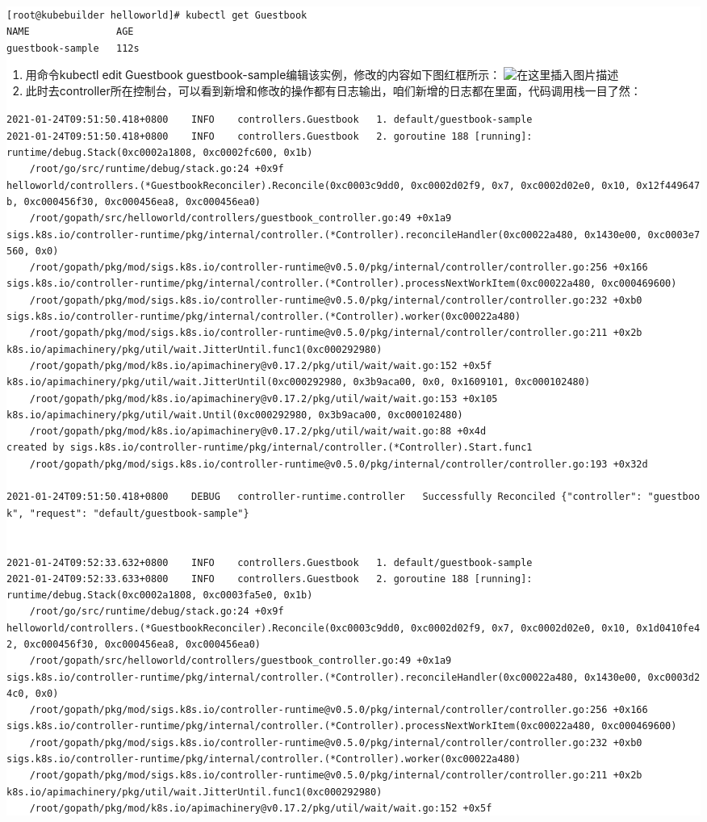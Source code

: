 ```shell
[root@kubebuilder helloworld]# kubectl get Guestbook
NAME               AGE
guestbook-sample   112s
```

1. 用命令kubectl edit Guestbook guestbook-sample编辑该实例，修改的内容如下图红框所示：
    ![在这里插入图片描述](https://img-blog.csdnimg.cn/20210123213047452.jpg?x-oss-process=image/watermark,type_ZmFuZ3poZW5naGVpdGk,shadow_10,text_aHR0cHM6Ly9ibG9nLmNzZG4ubmV0L2JvbGluZ19jYXZhbHJ5,size_16,color_FFFFFF,t_70)
2. 此时去controller所在控制台，可以看到新增和修改的操作都有日志输出，咱们新增的日志都在里面，代码调用栈一目了然：

```shell
2021-01-24T09:51:50.418+0800	INFO	controllers.Guestbook	1. default/guestbook-sample
2021-01-24T09:51:50.418+0800	INFO	controllers.Guestbook	2. goroutine 188 [running]:
runtime/debug.Stack(0xc0002a1808, 0xc0002fc600, 0x1b)
	/root/go/src/runtime/debug/stack.go:24 +0x9f
helloworld/controllers.(*GuestbookReconciler).Reconcile(0xc0003c9dd0, 0xc0002d02f9, 0x7, 0xc0002d02e0, 0x10, 0x12f449647b, 0xc000456f30, 0xc000456ea8, 0xc000456ea0)
	/root/gopath/src/helloworld/controllers/guestbook_controller.go:49 +0x1a9
sigs.k8s.io/controller-runtime/pkg/internal/controller.(*Controller).reconcileHandler(0xc00022a480, 0x1430e00, 0xc0003e7560, 0x0)
	/root/gopath/pkg/mod/sigs.k8s.io/controller-runtime@v0.5.0/pkg/internal/controller/controller.go:256 +0x166
sigs.k8s.io/controller-runtime/pkg/internal/controller.(*Controller).processNextWorkItem(0xc00022a480, 0xc000469600)
	/root/gopath/pkg/mod/sigs.k8s.io/controller-runtime@v0.5.0/pkg/internal/controller/controller.go:232 +0xb0
sigs.k8s.io/controller-runtime/pkg/internal/controller.(*Controller).worker(0xc00022a480)
	/root/gopath/pkg/mod/sigs.k8s.io/controller-runtime@v0.5.0/pkg/internal/controller/controller.go:211 +0x2b
k8s.io/apimachinery/pkg/util/wait.JitterUntil.func1(0xc000292980)
	/root/gopath/pkg/mod/k8s.io/apimachinery@v0.17.2/pkg/util/wait/wait.go:152 +0x5f
k8s.io/apimachinery/pkg/util/wait.JitterUntil(0xc000292980, 0x3b9aca00, 0x0, 0x1609101, 0xc000102480)
	/root/gopath/pkg/mod/k8s.io/apimachinery@v0.17.2/pkg/util/wait/wait.go:153 +0x105
k8s.io/apimachinery/pkg/util/wait.Until(0xc000292980, 0x3b9aca00, 0xc000102480)
	/root/gopath/pkg/mod/k8s.io/apimachinery@v0.17.2/pkg/util/wait/wait.go:88 +0x4d
created by sigs.k8s.io/controller-runtime/pkg/internal/controller.(*Controller).Start.func1
	/root/gopath/pkg/mod/sigs.k8s.io/controller-runtime@v0.5.0/pkg/internal/controller/controller.go:193 +0x32d

2021-01-24T09:51:50.418+0800	DEBUG	controller-runtime.controller	Successfully Reconciled	{"controller": "guestbook", "request": "default/guestbook-sample"}


2021-01-24T09:52:33.632+0800	INFO	controllers.Guestbook	1. default/guestbook-sample
2021-01-24T09:52:33.633+0800	INFO	controllers.Guestbook	2. goroutine 188 [running]:
runtime/debug.Stack(0xc0002a1808, 0xc0003fa5e0, 0x1b)
	/root/go/src/runtime/debug/stack.go:24 +0x9f
helloworld/controllers.(*GuestbookReconciler).Reconcile(0xc0003c9dd0, 0xc0002d02f9, 0x7, 0xc0002d02e0, 0x10, 0x1d0410fe42, 0xc000456f30, 0xc000456ea8, 0xc000456ea0)
	/root/gopath/src/helloworld/controllers/guestbook_controller.go:49 +0x1a9
sigs.k8s.io/controller-runtime/pkg/internal/controller.(*Controller).reconcileHandler(0xc00022a480, 0x1430e00, 0xc0003d24c0, 0x0)
	/root/gopath/pkg/mod/sigs.k8s.io/controller-runtime@v0.5.0/pkg/internal/controller/controller.go:256 +0x166
sigs.k8s.io/controller-runtime/pkg/internal/controller.(*Controller).processNextWorkItem(0xc00022a480, 0xc000469600)
	/root/gopath/pkg/mod/sigs.k8s.io/controller-runtime@v0.5.0/pkg/internal/controller/controller.go:232 +0xb0
sigs.k8s.io/controller-runtime/pkg/internal/controller.(*Controller).worker(0xc00022a480)
	/root/gopath/pkg/mod/sigs.k8s.io/controller-runtime@v0.5.0/pkg/internal/controller/controller.go:211 +0x2b
k8s.io/apimachinery/pkg/util/wait.JitterUntil.func1(0xc000292980)
	/root/gopath/pkg/mod/k8s.io/apimachinery@v0.17.2/pkg/util/wait/wait.go:152 +0x5f
```
